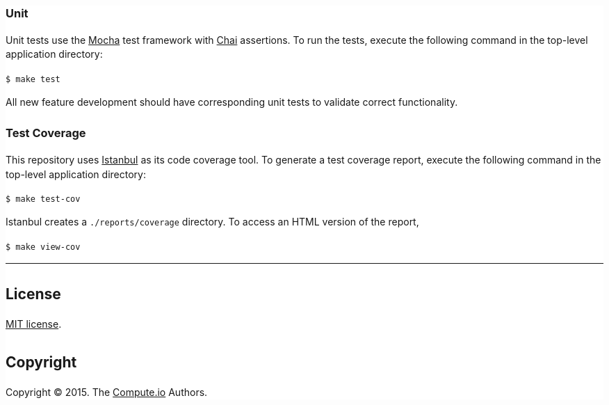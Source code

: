 ### Unit

Unit tests use the [Mocha](http://mochajs.org/) test framework with [Chai](http://chaijs.com) assertions. To run the tests, execute the following command in the top-level application directory:

``` bash
$ make test
```

All new feature development should have corresponding unit tests to validate correct functionality.


### Test Coverage

This repository uses [Istanbul](https://github.com/gotwarlost/istanbul) as its code coverage tool. To generate a test coverage report, execute the following command in the top-level application directory:

``` bash
$ make test-cov
```

Istanbul creates a `./reports/coverage` directory. To access an HTML version of the report,

``` bash
$ make view-cov
```


---
## License

[MIT license](http://opensource.org/licenses/MIT).


## Copyright

Copyright &copy; 2015. The [Compute.io](https://github.com/compute-io) Authors.


[npm-image]: http://img.shields.io/npm/v/distributions-uniform-mgf.svg
[npm-url]: https://npmjs.org/package/distributions-uniform-mgf

[travis-image]: http://img.shields.io/travis/distributions-io/uniform-mgf/master.svg
[travis-url]: https://travis-ci.org/distributions-io/uniform-mgf

[codecov-image]: https://img.shields.io/codecov/c/github/distributions-io/uniform-mgf/master.svg
[codecov-url]: https://codecov.io/github/distributions-io/uniform-mgf?branch=master

[dependencies-image]: http://img.shields.io/david/distributions-io/uniform-mgf.svg
[dependencies-url]: https://david-dm.org/distributions-io/uniform-mgf

[dev-dependencies-image]: http://img.shields.io/david/dev/distributions-io/uniform-mgf.svg
[dev-dependencies-url]: https://david-dm.org/dev/distributions-io/uniform-mgf

[github-issues-image]: http://img.shields.io/github/issues/distributions-io/uniform-mgf.svg
[github-issues-url]: https://github.com/distributions-io/uniform-mgf/issues
